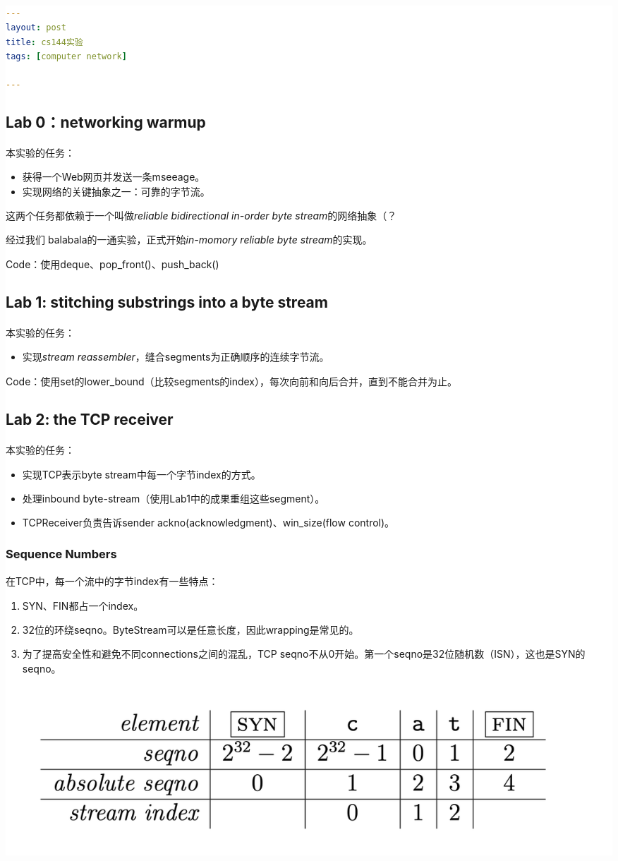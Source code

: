 ```yaml
---
layout: post
title: cs144实验
tags: [computer network]

---
```


## Lab 0：networking warmup

本实验的任务：

* 获得一个Web网页并发送一条mseeage。
* 实现网络的关键抽象之一：可靠的字节流。

这两个任务都依赖于一个叫做*reliable bidirectional in-order byte stream*的网络抽象（？

经过我们 balabala的一通实验，正式开始*in-momory reliable byte stream*的实现。

Code：使用deque、pop_front()、push_back()

## Lab 1: stitching substrings into a byte stream

本实验的任务：

* 实现*stream reassembler*，缝合segments为正确顺序的连续字节流。

Code：使用set的lower_bound（比较segments的index），每次向前和向后合并，直到不能合并为止。

## Lab 2: the TCP receiver

本实验的任务：

* 实现TCP表示byte stream中每一个字节index的方式。

* 处理inbound byte-stream（使用Lab1中的成果重组这些segment）。

* TCPReceiver负责告诉sender ackno(acknowledgment)、win_size(flow control)。

### Sequence Numbers

在TCP中，每一个流中的字节index有一些特点：

1. SYN、FIN都占一个index。

2. 32位的环绕seqno。ByteStream可以是任意长度，因此wrapping是常见的。

3. 为了提高安全性和避免不同connections之间的混乱，TCP seqno不从0开始。第一个seqno是32位随机数（ISN），这也是SYN的seqno。

![image-20210430115241574](../image/image-20210430115241574.png)
